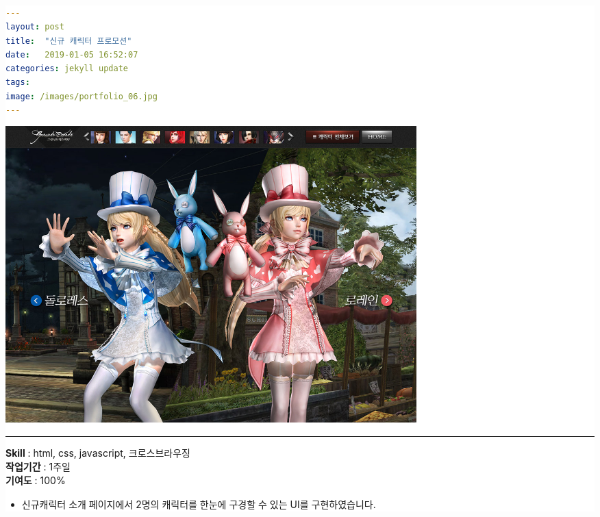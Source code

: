 ```yaml
---
layout: post
title:  "신규 캐릭터 프로모션"
date:   2019-01-05 16:52:07
categories: jekyll update
tags:
image: /images/portfolio_06.jpg
---
```


<a href="https://ge.hanbiton.com/event/2015/02/20150213wond/event.aspx" target="_blank">
  <img src="/images/portfolio_06.jpg" style="width:100%;max-width:600px;">
</a>

***

**Skill** : html, css, javascript, 크로스브라우징  
**작업기간** : 1주일  
**기여도** : 100%  
- 신규캐릭터 소개 페이지에서 2명의 캐릭터를 한눈에 구경할 수 있는 UI를 구현하였습니다.


